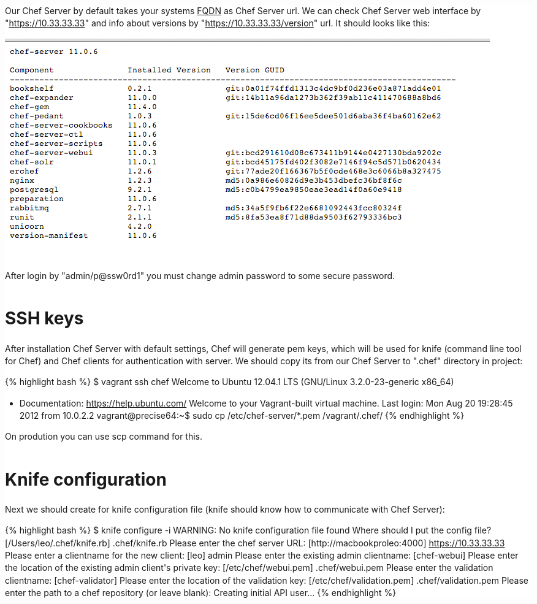 Our Chef Server by default takes your systems [FQDN](http://en.wikipedia.org/wiki/Fully_qualified_domain_name) as Chef Server url. We can check Chef Server web interface by "https://10.33.33.33" and info about versions by "https://10.33.33.33/version" url. It should looks like this:

<a href="/assets/images/chef-server/chef_server_versions.png"><img src="/assets/images/chef-server/chef_server_versions.png" alt="chef_server_versions" title="chef_server_versions" class="aligncenter" /></a>

After login by "admin/p@ssw0rd1" you must change admin password to some secure password.

# SSH keys

After installation Chef Server with default settings, Chef will generate pem keys, which will be used for knife (command line tool for Chef) and Chef clients for authentication with server. We should copy its from our Chef Server to ".chef" directory in project:

{% highlight bash %}
$ vagrant ssh chef
Welcome to Ubuntu 12.04.1 LTS (GNU/Linux 3.2.0-23-generic x86_64)

 * Documentation:  https://help.ubuntu.com/
Welcome to your Vagrant-built virtual machine.
Last login: Mon Aug 20 19:28:45 2012 from 10.0.2.2
vagrant@precise64:~$ sudo cp /etc/chef-server/*.pem /vagrant/.chef/
{% endhighlight %}

On prodution you can use scp command for this.

# Knife configuration

Next we should create for knife configuration file (knife should know how to communicate with Chef Server):

{% highlight bash %}
$ knife configure -i
WARNING: No knife configuration file found
Where should I put the config file? [/Users/leo/.chef/knife.rb] .chef/knife.rb
Please enter the chef server URL: [http://macbookproleo:4000] https://10.33.33.33
Please enter a clientname for the new client: [leo] admin
Please enter the existing admin clientname: [chef-webui]
Please enter the location of the existing admin client's private key: [/etc/chef/webui.pem] .chef/webui.pem
Please enter the validation clientname: [chef-validator]
Please enter the location of the validation key: [/etc/chef/validation.pem] .chef/validation.pem
Please enter the path to a chef repository (or leave blank):
Creating initial API user...
{% endhighlight %}
